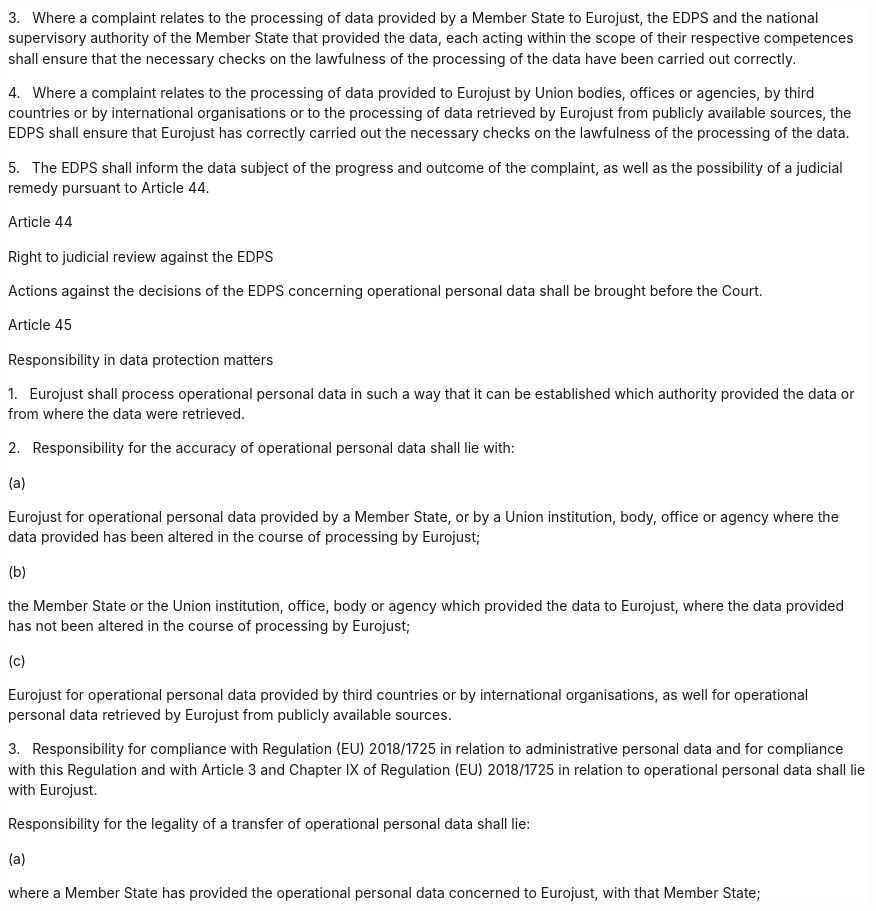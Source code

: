 3.   Where a complaint relates to the processing of data provided by a Member State to Eurojust, the EDPS and the national supervisory authority of the Member State that provided the data, each acting within the scope of their respective competences shall ensure that the necessary checks on the lawfulness of the processing of the data have been carried out correctly.

4.   Where a complaint relates to the processing of data provided to Eurojust by Union bodies, offices or agencies, by third countries or by international organisations or to the processing of data retrieved by Eurojust from publicly available sources, the EDPS shall ensure that Eurojust has correctly carried out the necessary checks on the lawfulness of the processing of the data.

5.   The EDPS shall inform the data subject of the progress and outcome of the complaint, as well as the possibility of a judicial remedy pursuant to Article 44.

Article 44

Right to judicial review against the EDPS

Actions against the decisions of the EDPS concerning operational personal data shall be brought before the Court.

Article 45

Responsibility in data protection matters

1.   Eurojust shall process operational personal data in such a way that it can be established which authority provided the data or from where the data were retrieved.

2.   Responsibility for the accuracy of operational personal data shall lie with:

  

(a)

Eurojust for operational personal data provided by a Member State, or by a Union institution, body, office or agency where the data provided has been altered in the course of processing by Eurojust;

  

(b)

the Member State or the Union institution, office, body or agency which provided the data to Eurojust, where the data provided has not been altered in the course of processing by Eurojust;

  

(c)

Eurojust for operational personal data provided by third countries or by international organisations, as well for operational personal data retrieved by Eurojust from publicly available sources.

3.   Responsibility for compliance with Regulation (EU) 2018/1725 in relation to administrative personal data and for compliance with this Regulation and with Article 3 and Chapter IX of Regulation (EU) 2018/1725 in relation to operational personal data shall lie with Eurojust.

Responsibility for the legality of a transfer of operational personal data shall lie:

  

(a)

where a Member State has provided the operational personal data concerned to Eurojust, with that Member State;

  